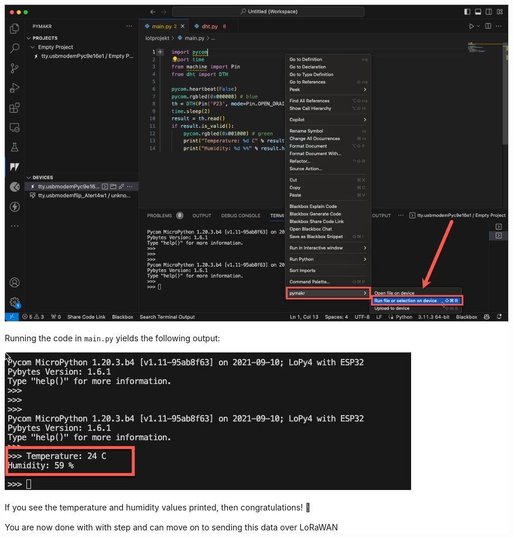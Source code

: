 ![Alt text](/images/i13.png)

Running the code in `main.py` yields the following output:

![Alt text](/images/i14.png)

If you see the temperature and humidity values printed, then congratulations! 🥳 

You are now done with with step and can move on to sending this data over LoRaWAN